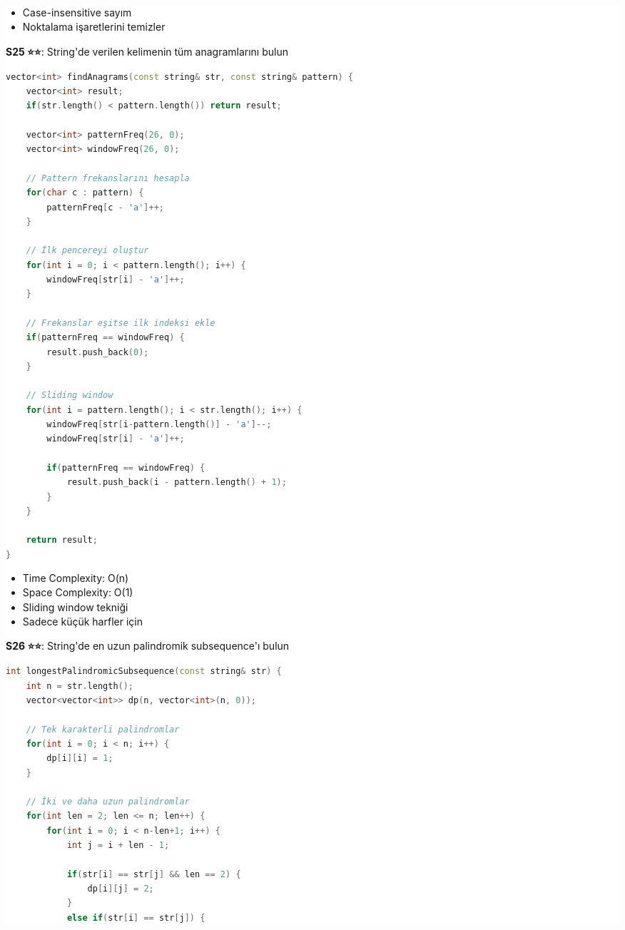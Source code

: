 - Case-insensitive sayım
- Noktalama işaretlerini temizler

**S25 ⭐⭐**: String'de verilen kelimenin tüm anagramlarını bulun
```cpp
vector<int> findAnagrams(const string& str, const string& pattern) {
    vector<int> result;
    if(str.length() < pattern.length()) return result;
    
    vector<int> patternFreq(26, 0);
    vector<int> windowFreq(26, 0);
    
    // Pattern frekanslarını hesapla
    for(char c : pattern) {
        patternFreq[c - 'a']++;
    }
    
    // İlk pencereyi oluştur
    for(int i = 0; i < pattern.length(); i++) {
        windowFreq[str[i] - 'a']++;
    }
    
    // Frekanslar eşitse ilk indeksi ekle
    if(patternFreq == windowFreq) {
        result.push_back(0);
    }
    
    // Sliding window
    for(int i = pattern.length(); i < str.length(); i++) {
        windowFreq[str[i-pattern.length()] - 'a']--;
        windowFreq[str[i] - 'a']++;
        
        if(patternFreq == windowFreq) {
            result.push_back(i - pattern.length() + 1);
        }
    }
    
    return result;
}
```
- Time Complexity: O(n)
- Space Complexity: O(1)
- Sliding window tekniği
- Sadece küçük harfler için

**S26 ⭐⭐**: String'de en uzun palindromik subsequence'ı bulun
```cpp
int longestPalindromicSubsequence(const string& str) {
    int n = str.length();
    vector<vector<int>> dp(n, vector<int>(n, 0));
    
    // Tek karakterli palindromlar
    for(int i = 0; i < n; i++) {
        dp[i][i] = 1;
    }
    
    // İki ve daha uzun palindromlar
    for(int len = 2; len <= n; len++) {
        for(int i = 0; i < n-len+1; i++) {
            int j = i + len - 1;
            
            if(str[i] == str[j] && len == 2) {
                dp[i][j] = 2;
            }
            else if(str[i] == str[j]) {
```